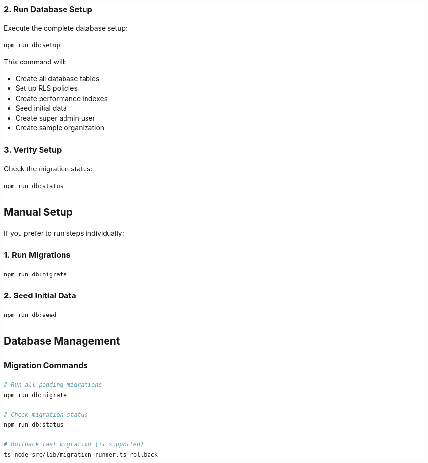 ### 2. Run Database Setup

Execute the complete database setup:

```bash
npm run db:setup
```

This command will:
- Create all database tables
- Set up RLS policies
- Create performance indexes
- Seed initial data
- Create super admin user
- Create sample organization

### 3. Verify Setup

Check the migration status:

```bash
npm run db:status
```

## Manual Setup

If you prefer to run steps individually:

### 1. Run Migrations

```bash
npm run db:migrate
```

### 2. Seed Initial Data

```bash
npm run db:seed
```

## Database Management

### Migration Commands

```bash
# Run all pending migrations
npm run db:migrate

# Check migration status
npm run db:status

# Rollback last migration (if supported)
ts-node src/lib/migration-runner.ts rollback
```
